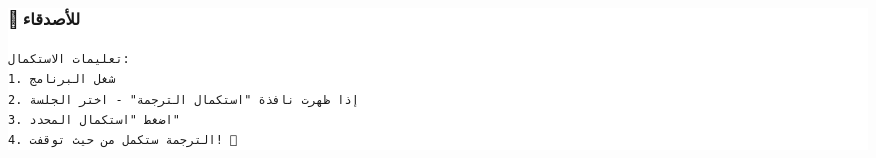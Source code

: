 ### 🚀 **للأصدقاء**
```
تعليمات الاستكمال:
1. شغل البرنامج
2. إذا ظهرت نافذة "استكمال الترجمة" - اختر الجلسة
3. اضغط "استكمال المحدد"
4. الترجمة ستكمل من حيث توقفت! 🎉
```
